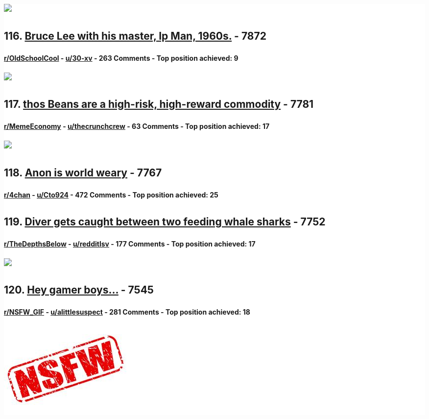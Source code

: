 <a href="http://i.imgur.com/ccoZx28.gifv"><img src="https://b.thumbs.redditmedia.com/B6fbDgsaUJV8Pe-aGGNwG7xOqH2tjh94K4tClp9Cd5Q.jpg"></img></a>

## 116. [Bruce Lee with his master, Ip Man, 1960s.](http://reddit.com/r/OldSchoolCool/comments/6a1rm6/bruce_lee_with_his_master_ip_man_1960s/) - 7872
#### [r/OldSchoolCool](http://reddit.com/r/OldSchoolCool) - [u/30-xv](http://reddit.com/u/30-xv) - 263 Comments - Top position achieved: 9

<a href="https://i.imgur.com/2ZGLEJA.jpg"><img src="https://b.thumbs.redditmedia.com/kbh1vGiIMHu1bWGpoZoKxAY3ZzAbGFMZA22ncwWVrnU.jpg"></img></a>

## 117. [thos Beans are a high-risk, high-reward commodity](http://reddit.com/r/MemeEconomy/comments/6a2z8d/thos_beans_are_a_highrisk_highreward_commodity/) - 7781
#### [r/MemeEconomy](http://reddit.com/r/MemeEconomy) - [u/thecrunchcrew](http://reddit.com/u/thecrunchcrew) - 63 Comments - Top position achieved: 17

<a href="http://i.imgur.com/lYRoiWg.jpg"><img src="https://b.thumbs.redditmedia.com/fajp9vHBV9qoinMCvEcUevohqR0QrgFx7B8Wif2LWIw.jpg"></img></a>

## 118. [Anon is world weary](http://reddit.com/r/4chan/comments/6a5944/anon_is_world_weary/) - 7767
#### [r/4chan](http://reddit.com/r/4chan) - [u/Cto924](http://reddit.com/u/Cto924) - 472 Comments - Top position achieved: 25

## 119. [Diver gets caught between two feeding whale sharks](http://reddit.com/r/TheDepthsBelow/comments/6a2lgb/diver_gets_caught_between_two_feeding_whale_sharks/) - 7752
#### [r/TheDepthsBelow](http://reddit.com/r/TheDepthsBelow) - [u/redditlsv](http://reddit.com/u/redditlsv) - 177 Comments - Top position achieved: 17

<a href="http://i.imgur.com/C6Ypn8I.gifv"><img src="https://b.thumbs.redditmedia.com/i6iX2PEdsQtMPvqaUMe_ku3R9FUkZKlbtjaxvjiAr9w.jpg"></img></a>

## 120. [Hey gamer boys...](http://reddit.com/r/NSFW_GIF/comments/6a1msx/hey_gamer_boys/) - 7545
#### [r/NSFW_GIF](http://reddit.com/r/NSFW_GIF) - [u/alittlesuspect](http://reddit.com/u/alittlesuspect) - 281 Comments - Top position achieved: 18

<a href="http://i.imgur.com/xI0lJMx.gifv"><img src="https://github.com/mgerb/top-of-reddit/raw/master/nsfw.jpg"></img></a>
